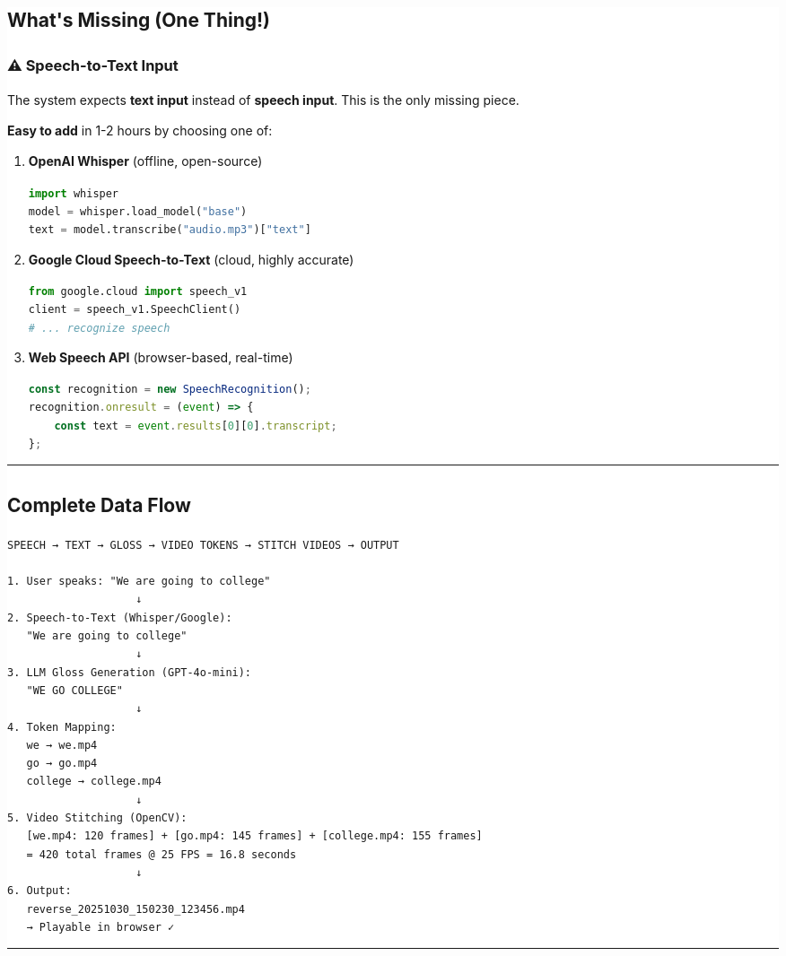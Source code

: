 ## What's Missing (One Thing!)

### ⚠️ Speech-to-Text Input

The system expects **text input** instead of **speech input**. This is the only missing piece.

**Easy to add** in 1-2 hours by choosing one of:

1. **OpenAI Whisper** (offline, open-source)
   ```python
   import whisper
   model = whisper.load_model("base")
   text = model.transcribe("audio.mp3")["text"]
   ```

2. **Google Cloud Speech-to-Text** (cloud, highly accurate)
   ```python
   from google.cloud import speech_v1
   client = speech_v1.SpeechClient()
   # ... recognize speech
   ```

3. **Web Speech API** (browser-based, real-time)
   ```javascript
   const recognition = new SpeechRecognition();
   recognition.onresult = (event) => {
       const text = event.results[0][0].transcript;
   };
   ```

---

## Complete Data Flow

```
SPEECH → TEXT → GLOSS → VIDEO TOKENS → STITCH VIDEOS → OUTPUT

1. User speaks: "We are going to college"
                    ↓
2. Speech-to-Text (Whisper/Google): 
   "We are going to college"
                    ↓
3. LLM Gloss Generation (GPT-4o-mini):
   "WE GO COLLEGE"
                    ↓
4. Token Mapping:
   we → we.mp4
   go → go.mp4
   college → college.mp4
                    ↓
5. Video Stitching (OpenCV):
   [we.mp4: 120 frames] + [go.mp4: 145 frames] + [college.mp4: 155 frames]
   = 420 total frames @ 25 FPS = 16.8 seconds
                    ↓
6. Output:
   reverse_20251030_150230_123456.mp4
   → Playable in browser ✓
```

---